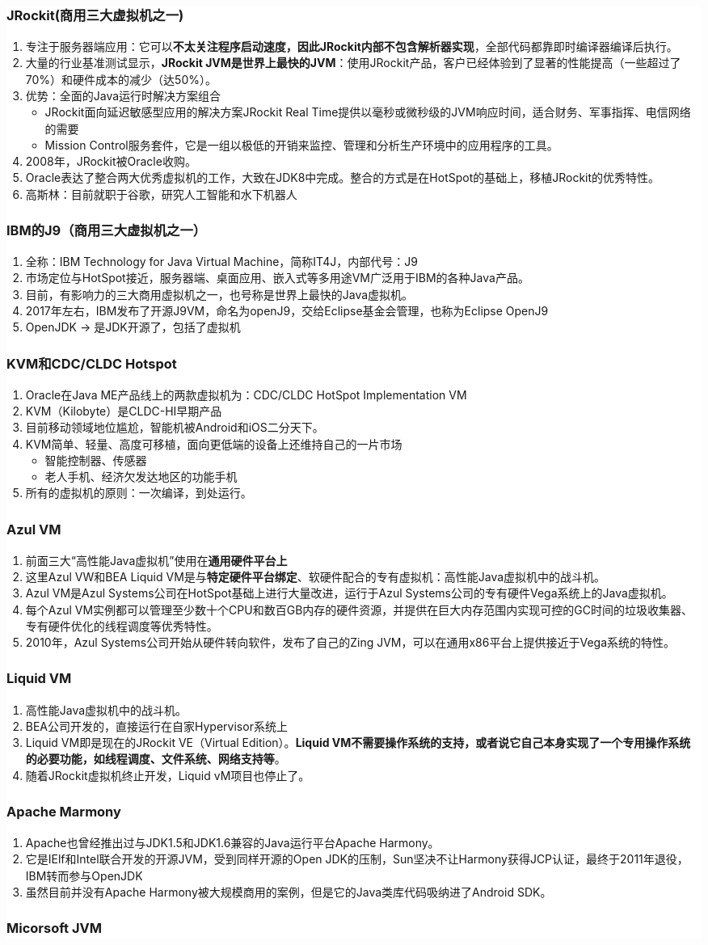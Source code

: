 ### JRockit(商用三大虚拟机之一)

1. 专注于服务器端应用：它可以**不太关注程序启动速度，因此JRockit内部不包含解析器实现**，全部代码都靠即时编译器编译后执行。
2. 大量的行业基准测试显示，**JRockit JVM是世界上最快的JVM**：使用JRockit产品，客户已经体验到了显著的性能提高（一些超过了70%）和硬件成本的减少（达50%）。
3. 优势：全面的Java运行时解决方案组合
   - JRockit面向延迟敏感型应用的解决方案JRockit Real Time提供以毫秒或微秒级的JVM响应时间，适合财务、军事指挥、电信网络的需要
   - Mission Control服务套件，它是一组以极低的开销来监控、管理和分析生产环境中的应用程序的工具。
4. 2008年，JRockit被Oracle收购。
5. Oracle表达了整合两大优秀虚拟机的工作，大致在JDK8中完成。整合的方式是在HotSpot的基础上，移植JRockit的优秀特性。
6. 高斯林：目前就职于谷歌，研究人工智能和水下机器人

### IBM的J9（商用三大虚拟机之一）

1. 全称：IBM Technology for Java Virtual Machine，简称IT4J，内部代号：J9
2. 市场定位与HotSpot接近，服务器端、桌面应用、嵌入式等多用途VM广泛用于IBM的各种Java产品。
3. 目前，有影响力的三大商用虚拟机之一，也号称是世界上最快的Java虚拟机。
4. 2017年左右，IBM发布了开源J9VM，命名为openJ9，交给Eclipse基金会管理，也称为Eclipse OpenJ9
5. OpenJDK -> 是JDK开源了，包括了虚拟机

### KVM和CDC/CLDC Hotspot

1. Oracle在Java ME产品线上的两款虚拟机为：CDC/CLDC HotSpot Implementation VM
2. KVM（Kilobyte）是CLDC-HI早期产品
3. 目前移动领域地位尴尬，智能机被Android和iOS二分天下。
4. KVM简单、轻量、高度可移植，面向更低端的设备上还维持自己的一片市场
   - 智能控制器、传感器
   - 老人手机、经济欠发达地区的功能手机
5. 所有的虚拟机的原则：一次编译，到处运行。

### Azul VM

1. 前面三大“高性能Java虚拟机”使用在**通用硬件平台上**
2. 这里Azul VW和BEA Liquid VM是与**特定硬件平台绑定**、软硬件配合的专有虚拟机：高性能Java虚拟机中的战斗机。
3. Azul VM是Azul Systems公司在HotSpot基础上进行大量改进，运行于Azul Systems公司的专有硬件Vega系统上的Java虚拟机。
4. 每个Azul VM实例都可以管理至少数十个CPU和数百GB内存的硬件资源，并提供在巨大内存范围内实现可控的GC时间的垃圾收集器、专有硬件优化的线程调度等优秀特性。
5. 2010年，Azul Systems公司开始从硬件转向软件，发布了自己的Zing JVM，可以在通用x86平台上提供接近于Vega系统的特性。

### Liquid VM

1. 高性能Java虚拟机中的战斗机。
2. BEA公司开发的，直接运行在自家Hypervisor系统上
3. Liquid VM即是现在的JRockit VE（Virtual Edition）。**Liquid VM不需要操作系统的支持，或者说它自己本身实现了一个专用操作系统的必要功能，如线程调度、文件系统、网络支持等**。
4. 随着JRockit虚拟机终止开发，Liquid vM项目也停止了。

### Apache Marmony

1. Apache也曾经推出过与JDK1.5和JDK1.6兼容的Java运行平台Apache Harmony。
2. 它是IElf和Intel联合开发的开源JVM，受到同样开源的Open JDK的压制，Sun坚决不让Harmony获得JCP认证，最终于2011年退役，IBM转而参与OpenJDK
3. 虽然目前并没有Apache Harmony被大规模商用的案例，但是它的Java类库代码吸纳进了Android SDK。

### Micorsoft JVM
